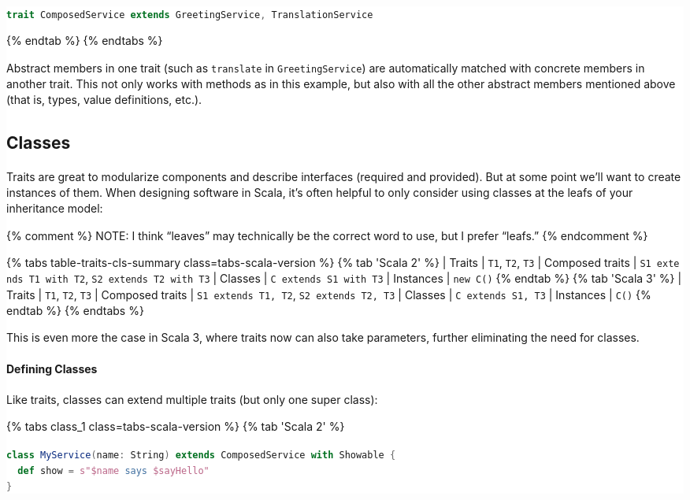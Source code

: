 ```scala
trait ComposedService extends GreetingService, TranslationService
```

{% endtab %}
{% endtabs %}

Abstract members in one trait (such as `translate` in `GreetingService`) are automatically matched with concrete members in another trait.
This not only works with methods as in this example, but also with all the other abstract members mentioned above (that is, types, value definitions, etc.).

## Classes

Traits are great to modularize components and describe interfaces (required and provided).
But at some point we’ll want to create instances of them.
When designing software in Scala, it’s often helpful to only consider using classes at the leafs of your inheritance model:

{% comment %}
NOTE: I think “leaves” may technically be the correct word to use, but I prefer “leafs.”
{% endcomment %}

{% tabs table-traits-cls-summary class=tabs-scala-version %}
{% tab 'Scala 2' %}
| Traits          | `T1`, `T2`, `T3`
| Composed traits | `S1 extends T1 with T2`, `S2 extends T2 with T3`
| Classes         | `C extends S1 with T3`
| Instances       | `new C()`
{% endtab %}
{% tab 'Scala 3' %}
| Traits          | `T1`, `T2`, `T3`
| Composed traits | `S1 extends T1, T2`, `S2 extends T2, T3`
| Classes         | `C extends S1, T3`
| Instances       | `C()`
{% endtab %}
{% endtabs %}

This is even more the case in Scala 3, where traits now can also take parameters, further eliminating the need for classes.

#### Defining Classes

Like traits, classes can extend multiple traits (but only one super class):

{% tabs class_1 class=tabs-scala-version %}
{% tab 'Scala 2' %}

```scala
class MyService(name: String) extends ComposedService with Showable {
  def show = s"$name says $sayHello"
}
```
